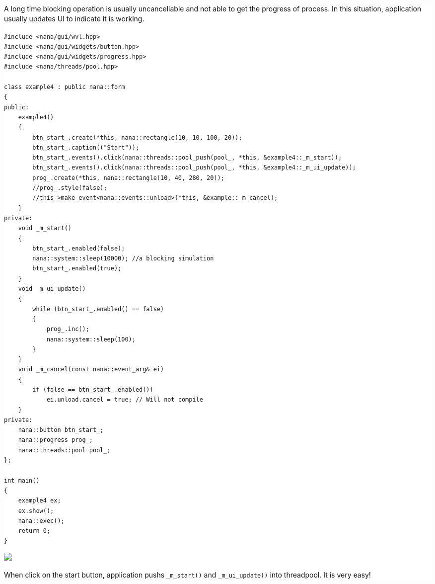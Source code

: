 A long time blocking operation is usually uncancellable and not able to get the progress of process. In this situation, application usually updates UI to indicate it is working.

	#include <nana/gui/wvl.hpp>
	#include <nana/gui/widgets/button.hpp>
	#include <nana/gui/widgets/progress.hpp>
	#include <nana/threads/pool.hpp>
	
	class example4 : public nana::form
	{
	public:
		example4()
		{
			btn_start_.create(*this, nana::rectangle(10, 10, 100, 20));
			btn_start_.caption(("Start"));
			btn_start_.events().click(nana::threads::pool_push(pool_, *this, &example4::_m_start));
			btn_start_.events().click(nana::threads::pool_push(pool_, *this, &example4::_m_ui_update));
			prog_.create(*this, nana::rectangle(10, 40, 280, 20));
			//prog_.style(false);
			//this->make_event<nana::events::unload>(*this, &example::_m_cancel);
		}
	private:
		void _m_start()
		{
			btn_start_.enabled(false);
			nana::system::sleep(10000); //a blocking simulation
			btn_start_.enabled(true);
		}
		void _m_ui_update()
		{
			while (btn_start_.enabled() == false)
			{
				prog_.inc();
				nana::system::sleep(100);
			}
		}
		void _m_cancel(const nana::event_arg& ei)
		{
			if (false == btn_start_.enabled())
				ei.unload.cancel = true; // Will not compile
		}
	private:
		nana::button btn_start_;
		nana::progress prog_;
		nana::threads::pool pool_;
	};

	int main()
	{
		example4 ex;
		ex.show();
		nana::exec();
		return 0;
	}

![](long-running3.jpg)


When click on the start button, application pushs `_m_start()` and `_m_ui_update()` into threadpool. It is very easy!

	




